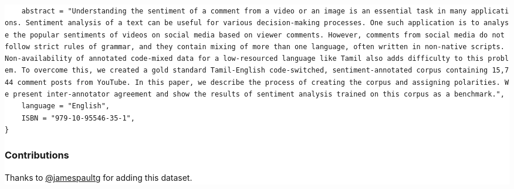 ```
    abstract = "Understanding the sentiment of a comment from a video or an image is an essential task in many applications. Sentiment analysis of a text can be useful for various decision-making processes. One such application is to analyse the popular sentiments of videos on social media based on viewer comments. However, comments from social media do not follow strict rules of grammar, and they contain mixing of more than one language, often written in non-native scripts. Non-availability of annotated code-mixed data for a low-resourced language like Tamil also adds difficulty to this problem. To overcome this, we created a gold standard Tamil-English code-switched, sentiment-annotated corpus containing 15,744 comment posts from YouTube. In this paper, we describe the process of creating the corpus and assigning polarities. We present inter-annotator agreement and show the results of sentiment analysis trained on this corpus as a benchmark.",
    language = "English",
    ISBN = "979-10-95546-35-1",
}
```
### Contributions

Thanks to [@jamespaultg](https://github.com/jamespaultg) for adding this dataset.